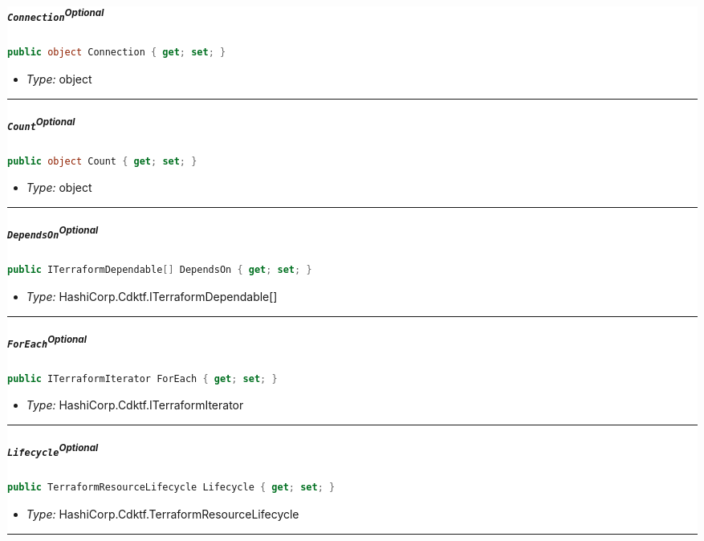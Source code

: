 ##### `Connection`<sup>Optional</sup> <a name="Connection" id="@cdktf/provider-snowflake.dataSnowflakeFileFormats.DataSnowflakeFileFormatsConfig.property.connection"></a>

```csharp
public object Connection { get; set; }
```

- *Type:* object

---

##### `Count`<sup>Optional</sup> <a name="Count" id="@cdktf/provider-snowflake.dataSnowflakeFileFormats.DataSnowflakeFileFormatsConfig.property.count"></a>

```csharp
public object Count { get; set; }
```

- *Type:* object

---

##### `DependsOn`<sup>Optional</sup> <a name="DependsOn" id="@cdktf/provider-snowflake.dataSnowflakeFileFormats.DataSnowflakeFileFormatsConfig.property.dependsOn"></a>

```csharp
public ITerraformDependable[] DependsOn { get; set; }
```

- *Type:* HashiCorp.Cdktf.ITerraformDependable[]

---

##### `ForEach`<sup>Optional</sup> <a name="ForEach" id="@cdktf/provider-snowflake.dataSnowflakeFileFormats.DataSnowflakeFileFormatsConfig.property.forEach"></a>

```csharp
public ITerraformIterator ForEach { get; set; }
```

- *Type:* HashiCorp.Cdktf.ITerraformIterator

---

##### `Lifecycle`<sup>Optional</sup> <a name="Lifecycle" id="@cdktf/provider-snowflake.dataSnowflakeFileFormats.DataSnowflakeFileFormatsConfig.property.lifecycle"></a>

```csharp
public TerraformResourceLifecycle Lifecycle { get; set; }
```

- *Type:* HashiCorp.Cdktf.TerraformResourceLifecycle

---
